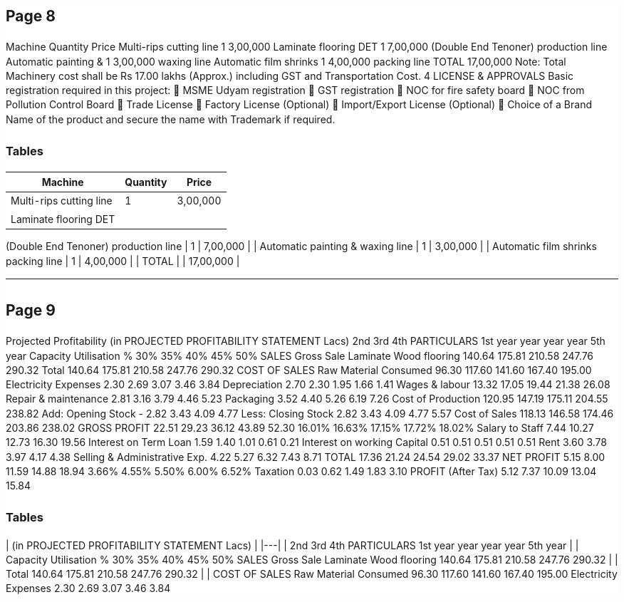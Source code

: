 
## Page 8

Machine Quantity Price Multi-rips cutting line 1 3,00,000 Laminate flooring DET 1 7,00,000 (Double End Tenoner) production line Automatic painting & 1 3,00,000 waxing line Automatic film shrinks 1 4,00,000 packing line TOTAL 17,00,000 Note: Total Machinery cost shall be Rs 17.00 lakhs (Approx.) including GST and Transportation Cost. 4 LICENSE & APPROVALS Basic registration required in this project:  MSME Udyam registration  GST registration  NOC for fire safety board  NOC from Pollution Control Board  Trade License  Factory License (Optional)  Import/Export License (Optional)  Choice of a Brand Name of the product and secure the name with Trademark if required.

### Tables

| Machine | Quantity | Price |
|---|---|---|
| Multi-rips cutting line | 1 | 3,00,000 |
| Laminate flooring DET
(Double End Tenoner)
production line | 1 | 7,00,000 |
| Automatic painting &
waxing line | 1 | 3,00,000 |
| Automatic film shrinks
packing line | 1 | 4,00,000 |
| TOTAL |  | 17,00,000 |

---

## Page 9

Projected Profitability (in PROJECTED PROFITABILITY STATEMENT Lacs) 2nd 3rd 4th PARTICULARS 1st year year year year 5th year Capacity Utilisation % 30% 35% 40% 45% 50% SALES Gross Sale Laminate Wood flooring 140.64 175.81 210.58 247.76 290.32 Total 140.64 175.81 210.58 247.76 290.32 COST OF SALES Raw Material Consumed 96.30 117.60 141.60 167.40 195.00 Electricity Expenses 2.30 2.69 3.07 3.46 3.84 Depreciation 2.70 2.30 1.95 1.66 1.41 Wages & labour 13.32 17.05 19.44 21.38 26.08 Repair & maintenance 2.81 3.16 3.79 4.46 5.23 Packaging 3.52 4.40 5.26 6.19 7.26 Cost of Production 120.95 147.19 175.11 204.55 238.82 Add: Opening Stock - 2.82 3.43 4.09 4.77 Less: Closing Stock 2.82 3.43 4.09 4.77 5.57 Cost of Sales 118.13 146.58 174.46 203.86 238.02 GROSS PROFIT 22.51 29.23 36.12 43.89 52.30 16.01% 16.63% 17.15% 17.72% 18.02% Salary to Staff 7.44 10.27 12.73 16.30 19.56 Interest on Term Loan 1.59 1.40 1.01 0.61 0.21 Interest on working Capital 0.51 0.51 0.51 0.51 0.51 Rent 3.60 3.78 3.97 4.17 4.38 Selling & Administrative Exp. 4.22 5.27 6.32 7.43 8.71 TOTAL 17.36 21.24 24.54 29.02 33.37 NET PROFIT 5.15 8.00 11.59 14.88 18.94 3.66% 4.55% 5.50% 6.00% 6.52% Taxation 0.03 0.62 1.49 1.83 3.10 PROFIT (After Tax) 5.12 7.37 10.09 13.04 15.84

### Tables

| (in
PROJECTED PROFITABILITY STATEMENT Lacs) |
|---|
| 2nd 3rd 4th
PARTICULARS 1st year year year year 5th year |
| Capacity Utilisation % 30% 35% 40% 45% 50%
SALES
Gross Sale
Laminate Wood flooring 140.64 175.81 210.58 247.76 290.32 |
| Total 140.64 175.81 210.58 247.76 290.32 |
| COST OF SALES
Raw Material Consumed 96.30 117.60 141.60 167.40 195.00
Electricity Expenses 2.30 2.69 3.07 3.46 3.84